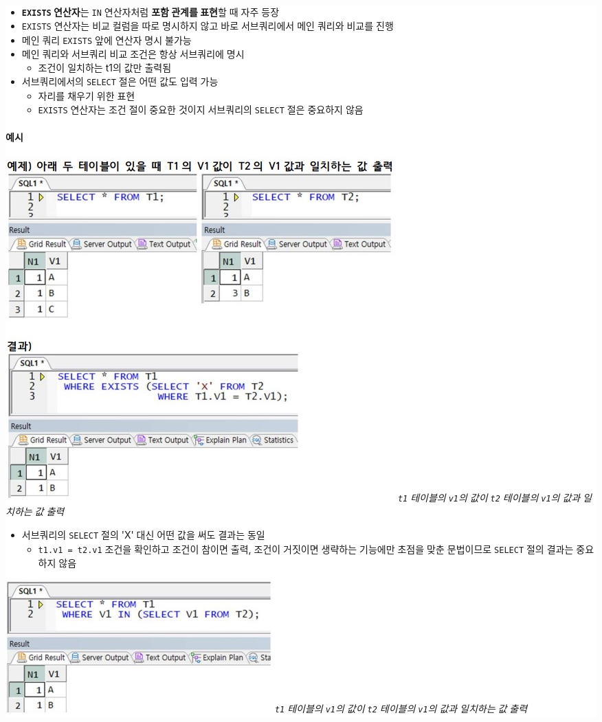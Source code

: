 - **`EXISTS` 연산자**는 `IN` 연산자처럼 **포함 관계를 표현**할 때 자주 등장
- `EXISTS` 연산자는 비교 컬럼을 따로 명시하지 않고 바로 서브쿼리에서 메인 쿼리와 비교를 진행
- 메인 쿼리 `EXISTS` 앞에 연산자 명시 불가능
- 메인 쿼리와 서브쿼리 비교 조건은 항상 서브쿼리에 명시
	+ 조건이 일치하는 t1의 값만 출력됨
- 서브쿼리에서의 `SELECT` 절은 어떤 값도 입력 가능
	+ 자리를 채우기 위한 표현
	+ `EXISTS` 연산자는 조건 절이 중요한 것이지 서브쿼리의 `SELECT` 절은 중요하지 않음

#### 예시

![12-ex-exists(1)](/assets/img/posts/study/certification/sqld/chapter2-sql-basic-and-utilization/sql-basic/12-ex-exists(1).jpg)
*`t1` 테이블의 `v1`의 값이 `t2` 테이블의 `v1`의 값과 일치하는 값 출력*

- 서브쿼리의 `SELECT` 절의 'X' 대신 어떤 값을 써도 결과는 동일
	+ `t1.v1 = t2.v1` 조건을 확인하고 조건이 참이면 출력, 조건이 거짓이면 생략하는 기능에만 초점을 맞춘 문법이므로 `SELECT` 절의 결과는 중요하지 않음

![13-ex-exists(2)](/assets/img/posts/study/certification/sqld/chapter2-sql-basic-and-utilization/sql-basic/13-ex-exists(2).jpg)
*`t1` 테이블의 `v1`의 값이 `t2` 테이블의 `v1`의 값과 일치하는 값 출력*
